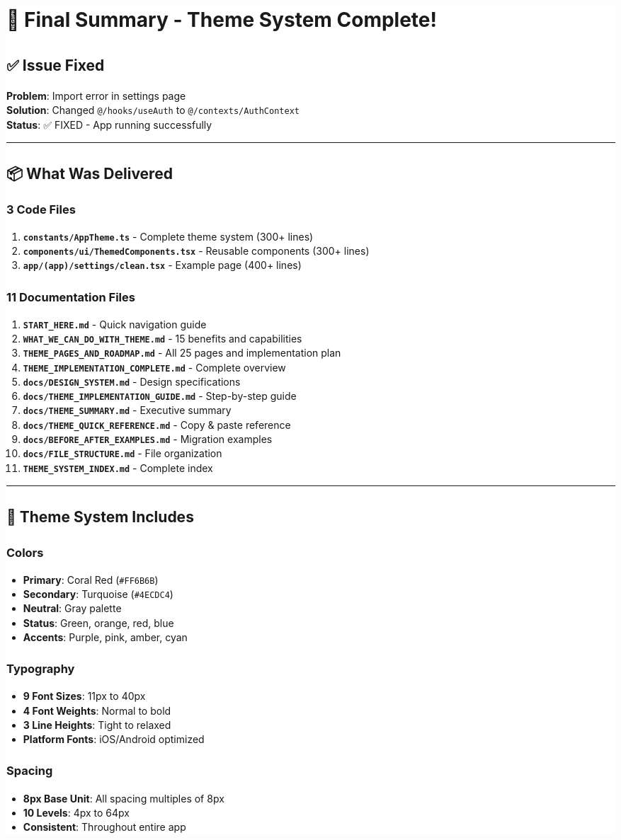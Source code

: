 # 🎉 Final Summary - Theme System Complete!

## ✅ Issue Fixed

**Problem**: Import error in settings page  
**Solution**: Changed `@/hooks/useAuth` to `@/contexts/AuthContext`  
**Status**: ✅ FIXED - App running successfully

---

## 📦 What Was Delivered

### 3 Code Files
1. **`constants/AppTheme.ts`** - Complete theme system (300+ lines)
2. **`components/ui/ThemedComponents.tsx`** - Reusable components (300+ lines)
3. **`app/(app)/settings/clean.tsx`** - Example page (400+ lines)

### 11 Documentation Files
1. **`START_HERE.md`** - Quick navigation guide
2. **`WHAT_WE_CAN_DO_WITH_THEME.md`** - 15 benefits and capabilities
3. **`THEME_PAGES_AND_ROADMAP.md`** - All 25 pages and implementation plan
4. **`THEME_IMPLEMENTATION_COMPLETE.md`** - Complete overview
5. **`docs/DESIGN_SYSTEM.md`** - Design specifications
6. **`docs/THEME_IMPLEMENTATION_GUIDE.md`** - Step-by-step guide
7. **`docs/THEME_SUMMARY.md`** - Executive summary
8. **`docs/THEME_QUICK_REFERENCE.md`** - Copy & paste reference
9. **`docs/BEFORE_AFTER_EXAMPLES.md`** - Migration examples
10. **`docs/FILE_STRUCTURE.md`** - File organization
11. **`THEME_SYSTEM_INDEX.md`** - Complete index

---

## 🎨 Theme System Includes

### Colors
- **Primary**: Coral Red (`#FF6B6B`)
- **Secondary**: Turquoise (`#4ECDC4`)
- **Neutral**: Gray palette
- **Status**: Green, orange, red, blue
- **Accents**: Purple, pink, amber, cyan

### Typography
- **9 Font Sizes**: 11px to 40px
- **4 Font Weights**: Normal to bold
- **3 Line Heights**: Tight to relaxed
- **Platform Fonts**: iOS/Android optimized

### Spacing
- **8px Base Unit**: All spacing multiples of 8px
- **10 Levels**: 4px to 64px
- **Consistent**: Throughout entire app
